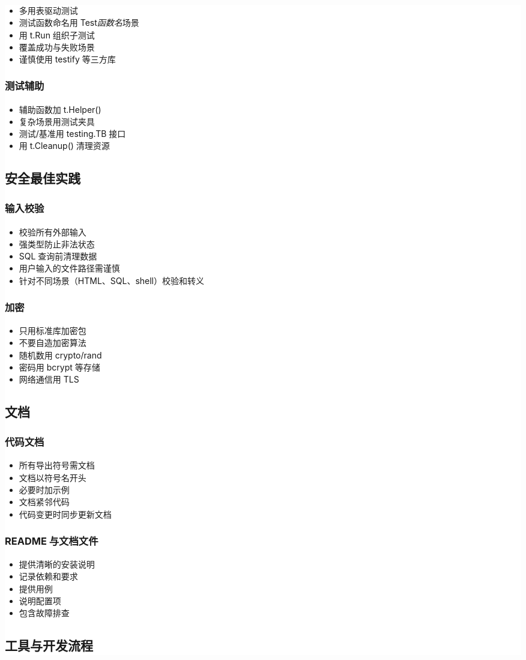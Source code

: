 - 多用表驱动测试
- 测试函数命名用 Test*函数名*场景
- 用 t.Run 组织子测试
- 覆盖成功与失败场景
- 谨慎使用 testify 等三方库

### 测试辅助

- 辅助函数加 t.Helper()
- 复杂场景用测试夹具
- 测试/基准用 testing.TB 接口
- 用 t.Cleanup() 清理资源

## 安全最佳实践

### 输入校验

- 校验所有外部输入
- 强类型防止非法状态
- SQL 查询前清理数据
- 用户输入的文件路径需谨慎
- 针对不同场景（HTML、SQL、shell）校验和转义

### 加密

- 只用标准库加密包
- 不要自造加密算法
- 随机数用 crypto/rand
- 密码用 bcrypt 等存储
- 网络通信用 TLS

## 文档

### 代码文档

- 所有导出符号需文档
- 文档以符号名开头
- 必要时加示例
- 文档紧邻代码
- 代码变更时同步更新文档

### README 与文档文件

- 提供清晰的安装说明
- 记录依赖和要求
- 提供用例
- 说明配置项
- 包含故障排查

## 工具与开发流程
